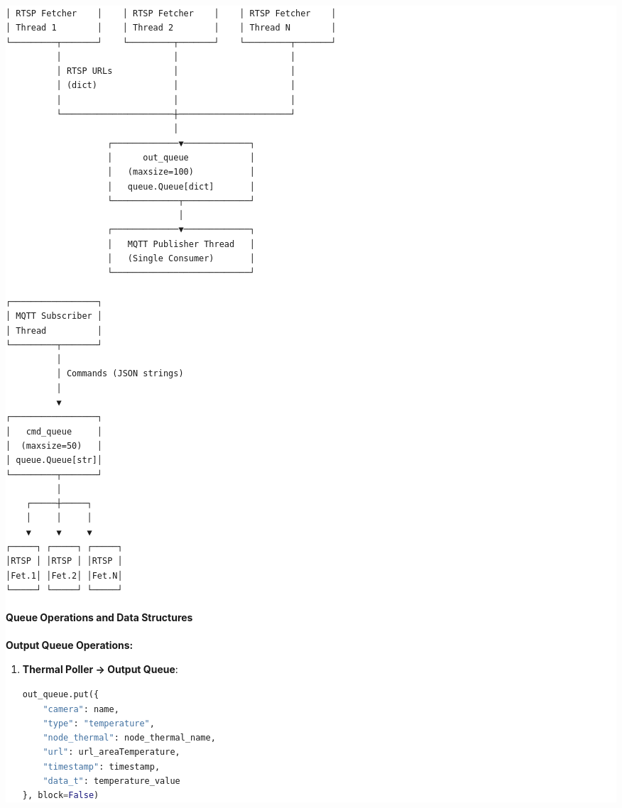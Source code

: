 ```
│ RTSP Fetcher    │    │ RTSP Fetcher    │    │ RTSP Fetcher    │
│ Thread 1        │    │ Thread 2        │    │ Thread N        │
└─────────┬───────┘    └─────────┬───────┘    └─────────┬───────┘
          │                      │                      │
          │ RTSP URLs            │                      │
          │ (dict)               │                      │
          │                      │                      │
          └──────────────────────┼──────────────────────┘
                                 │
                    ┌─────────────▼─────────────┐
                    │      out_queue            │
                    │   (maxsize=100)           │
                    │   queue.Queue[dict]       │
                    └─────────────┬─────────────┘
                                  │
                    ┌─────────────▼─────────────┐
                    │   MQTT Publisher Thread   │
                    │   (Single Consumer)       │
                    └───────────────────────────┘

┌─────────────────┐
│ MQTT Subscriber │
│ Thread          │
└─────────┬───────┘
          │
          │ Commands (JSON strings)
          │
          ▼
┌─────────────────┐
│   cmd_queue     │
│  (maxsize=50)   │
│ queue.Queue[str]│
└─────────┬───────┘
          │
    ┌─────┼─────┐
    │     │     │
    ▼     ▼     ▼
┌─────┐ ┌─────┐ ┌─────┐
│RTSP │ │RTSP │ │RTSP │
│Fet.1│ │Fet.2│ │Fet.N│
└─────┘ └─────┘ └─────┘
```

#### Queue Operations and Data Structures

**Output Queue Operations:**

1. **Thermal Poller → Output Queue**:
   ```python
   out_queue.put({
       "camera": name,
       "type": "temperature", 
       "node_thermal": node_thermal_name,
       "url": url_areaTemperature,
       "timestamp": timestamp,
       "data_t": temperature_value
   }, block=False)
   ```

